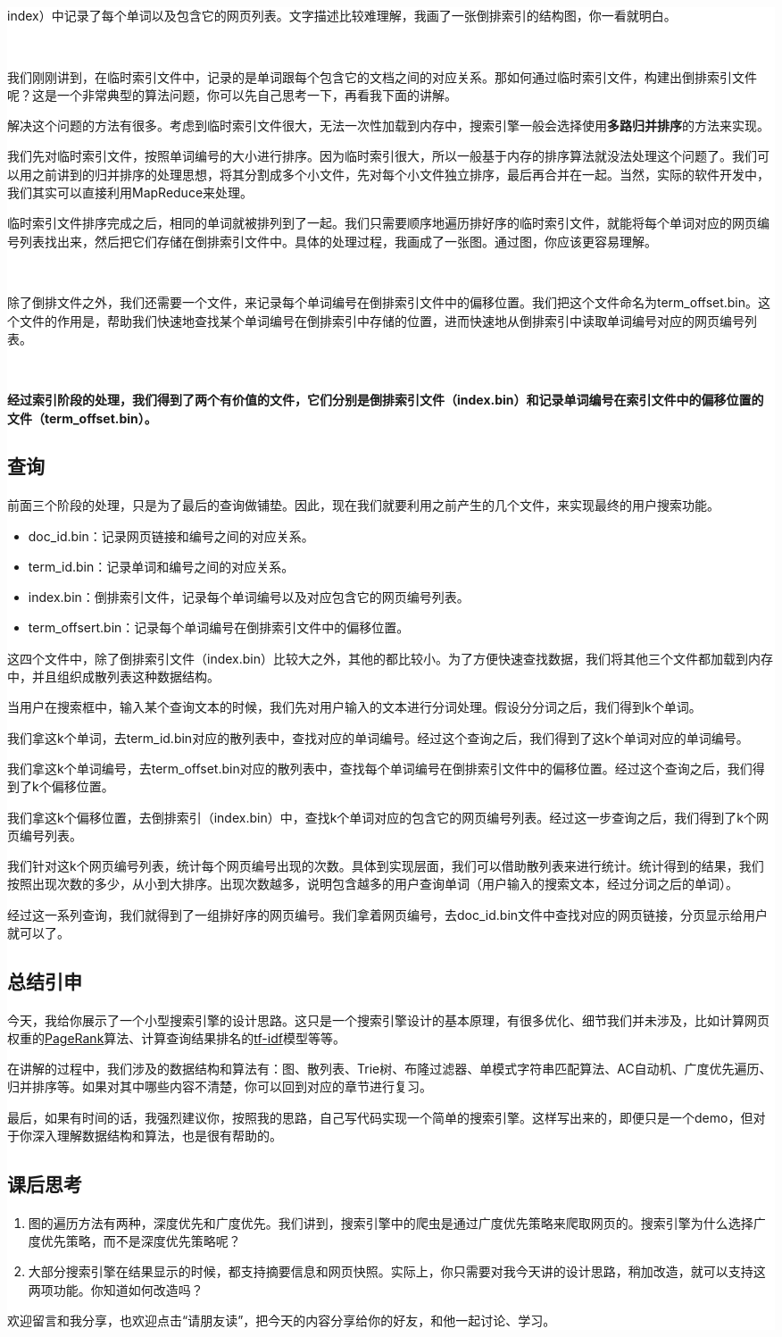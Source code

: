 index）中记录了每个单词以及包含它的网页列表。文字描述比较难理解，我画了一张倒排索引的结构图，你一看就明白。</p><p><img src="https://static001.geekbang.org/resource/image/de/34/de1f212bc669312a499bbbf2ee3a3734.jpg" alt=""></p><p>我们刚刚讲到，在临时索引文件中，记录的是单词跟每个包含它的文档之间的对应关系。那如何通过临时索引文件，构建出倒排索引文件呢？这是一个非常典型的算法问题，你可以先自己思考一下，再看我下面的讲解。</p><p>解决这个问题的方法有很多。考虑到临时索引文件很大，无法一次性加载到内存中，搜索引擎一般会选择使用<strong>多路归并排序</strong>的方法来实现。</p><p>我们先对临时索引文件，按照单词编号的大小进行排序。因为临时索引很大，所以一般基于内存的排序算法就没法处理这个问题了。我们可以用之前讲到的归并排序的处理思想，将其分割成多个小文件，先对每个小文件独立排序，最后再合并在一起。当然，实际的软件开发中，我们其实可以直接利用MapReduce来处理。</p><p>临时索引文件排序完成之后，相同的单词就被排列到了一起。我们只需要顺序地遍历排好序的临时索引文件，就能将每个单词对应的网页编号列表找出来，然后把它们存储在倒排索引文件中。具体的处理过程，我画成了一张图。通过图，你应该更容易理解。</p><p><img src="https://static001.geekbang.org/resource/image/c9/e6/c91c960472d88233f60d5d4ce6538ee6.jpg" alt=""></p><p>除了倒排文件之外，我们还需要一个文件，来记录每个单词编号在倒排索引文件中的偏移位置。我们把这个文件命名为term_offset.bin。这个文件的作用是，帮助我们快速地查找某个单词编号在倒排索引中存储的位置，进而快速地从倒排索引中读取单词编号对应的网页编号列表。</p><p><img src="https://static001.geekbang.org/resource/image/de/54/deb2fd01ea6f7e1df9da1ad3a8da5854.jpg" alt=""></p><p><strong>经过索引阶段的处理，我们得到了两个有价值的文件，它们分别是倒排索引文件（index.bin）和记录单词编号在索引文件中的偏移位置的文件（term_offset.bin）。</strong></p><h2>查询</h2><p>前面三个阶段的处理，只是为了最后的查询做铺垫。因此，现在我们就要利用之前产生的几个文件，来实现最终的用户搜索功能。</p><ul>
<li>
<p>doc_id.bin：记录网页链接和编号之间的对应关系。</p>
</li>
<li>
<p>term_id.bin：记录单词和编号之间的对应关系。</p>
</li>
<li>
<p>index.bin：倒排索引文件，记录每个单词编号以及对应包含它的网页编号列表。</p>
</li>
<li>
<p>term_offsert.bin：记录每个单词编号在倒排索引文件中的偏移位置。</p>
</li>
</ul><p>这四个文件中，除了倒排索引文件（index.bin）比较大之外，其他的都比较小。为了方便快速查找数据，我们将其他三个文件都加载到内存中，并且组织成散列表这种数据结构。</p><p>当用户在搜索框中，输入某个查询文本的时候，我们先对用户输入的文本进行分词处理。假设分分词之后，我们得到k个单词。</p><p>我们拿这k个单词，去term_id.bin对应的散列表中，查找对应的单词编号。经过这个查询之后，我们得到了这k个单词对应的单词编号。</p><p>我们拿这k个单词编号，去term_offset.bin对应的散列表中，查找每个单词编号在倒排索引文件中的偏移位置。经过这个查询之后，我们得到了k个偏移位置。</p><p>我们拿这k个偏移位置，去倒排索引（index.bin）中，查找k个单词对应的包含它的网页编号列表。经过这一步查询之后，我们得到了k个网页编号列表。</p><p>我们针对这k个网页编号列表，统计每个网页编号出现的次数。具体到实现层面，我们可以借助散列表来进行统计。统计得到的结果，我们按照出现次数的多少，从小到大排序。出现次数越多，说明包含越多的用户查询单词（用户输入的搜索文本，经过分词之后的单词）。</p><p>经过这一系列查询，我们就得到了一组排好序的网页编号。我们拿着网页编号，去doc_id.bin文件中查找对应的网页链接，分页显示给用户就可以了。</p><h2>总结引申</h2><p>今天，我给你展示了一个小型搜索引擎的设计思路。这只是一个搜索引擎设计的基本原理，有很多优化、细节我们并未涉及，比如计算网页权重的<a href="https://zh.wikipedia.org/wiki/PageRank">PageRank</a>算法、计算查询结果排名的<a href="https://zh.wikipedia.org/wiki/Tf-idf">tf</a><a href="https://zh.wikipedia.org/wiki/Tf-idf">-</a><a href="https://zh.wikipedia.org/wiki/Tf-idf">idf</a>模型等等。</p><p>在讲解的过程中，我们涉及的数据结构和算法有：图、散列表、Trie树、布隆过滤器、单模式字符串匹配算法、AC自动机、广度优先遍历、归并排序等。如果对其中哪些内容不清楚，你可以回到对应的章节进行复习。</p><p>最后，如果有时间的话，我强烈建议你，按照我的思路，自己写代码实现一个简单的搜索引擎。这样写出来的，即便只是一个demo，但对于你深入理解数据结构和算法，也是很有帮助的。</p><h2>课后思考</h2><ol>
<li>
<p>图的遍历方法有两种，深度优先和广度优先。我们讲到，搜索引擎中的爬虫是通过广度优先策略来爬取网页的。搜索引擎为什么选择广度优先策略，而不是深度优先策略呢？</p>
</li>
<li>
<p>大部分搜索引擎在结果显示的时候，都支持摘要信息和网页快照。实际上，你只需要对我今天讲的设计思路，稍加改造，就可以支持这两项功能。你知道如何改造吗？</p>
</li>
</ol><p>欢迎留言和我分享，也欢迎点击“<span class="orange">请朋友读</span>”，把今天的内容分享给你的好友，和他一起讨论、学习。</p>